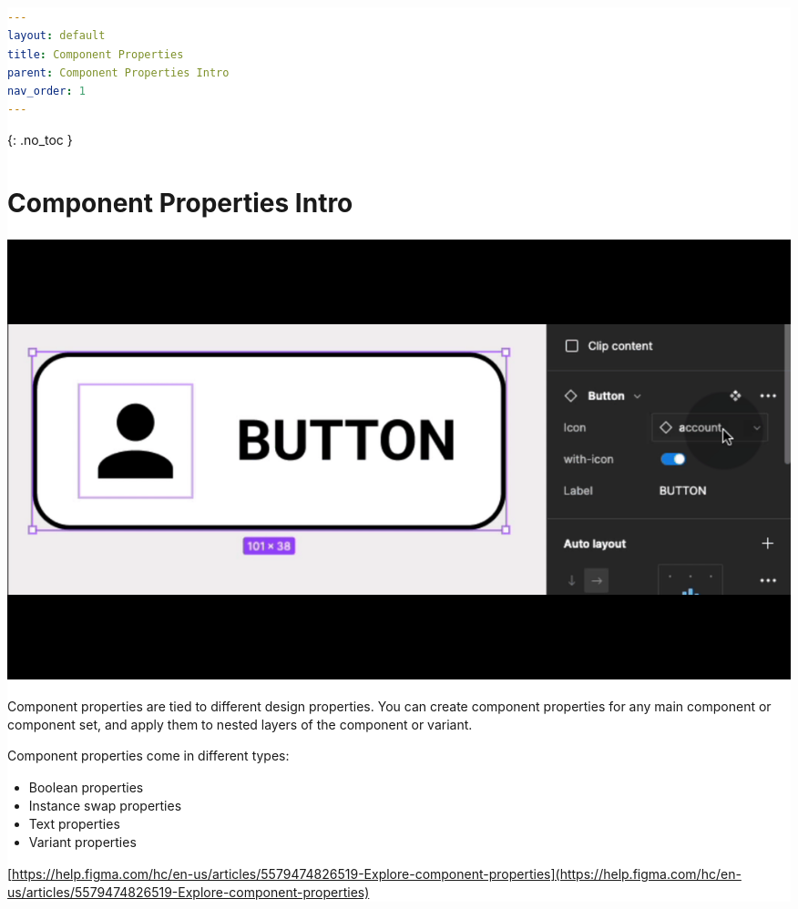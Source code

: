```yaml
---
layout: default
title: Component Properties
parent: Component Properties Intro
nav_order: 1
---
```


{: .no_toc }

# Component Properties Intro

![](../images/gifs/comp_prop_gifs/example_1.gif)

Component properties are tied to different design properties. You can create component properties for any main component or component set, and apply them to nested layers of the component or variant.

Component properties come in different types:

* Boolean properties 
* Instance swap properties
* Text properties
* Variant properties

[https://help.figma.com/hc/en-us/articles/5579474826519-Explore-component-properties](https://help.figma.com/hc/en-us/articles/5579474826519-Explore-component-properties)
